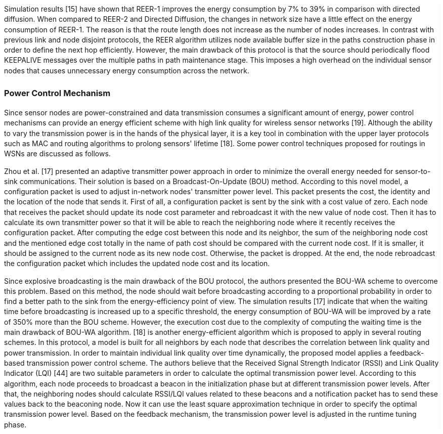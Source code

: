 Simulation results [15] have shown that REER-1 improves the energy consumption by 7% to 39% in comparison with directed diffusion. When compared to REER-2 and Directed Diffusion, the changes in network size have a little effect on the energy consumption of REER-1. The reason is that the route length does not increase as the number of nodes increases. In contrast with previous link and node disjoint protocols, the REER algorithm utilizes node available buffer size in the paths construction phase in order to define the next hop efficiently. However, the main drawback of this protocol is that the source should periodically flood KEEPALIVE messages over the multiple paths in path maintenance stage. This imposes a high overhead on the individual sensor nodes that causes unnecessary energy consumption across the network.


### Power Control Mechanism

Since sensor nodes are power-constrained and data transmission consumes a significant amount of energy, power control mechanisms can provide an energy efficient scheme with high link quality for wireless sensor networks [19]. Although the ability to vary the transmission power is in the hands of the physical layer, it is a key tool in combination with the upper layer protocols such as MAC and routing algorithms to prolong sensors' lifetime [18]. Some power control techniques proposed for routings in WSNs are discussed as follows.

Zhou et al. [17] presented an adaptive transmitter power approach in order to minimize the overall energy needed for sensor-to-sink communications. Their solution is based on a Broadcast-On-Update (BOU) method. According to this novel model, a configuration packet is used to adjust in-network nodes' transmitter power level. This packet presents the cost, the identity and the location of the node that sends it. First of all, a configuration packet is sent by the sink with a cost value of zero. Each node that receives the packet should update its node cost parameter and rebroadcast it with the new value of node cost. Then it has to calculate its own transmitter power so that it will be able to reach the neighboring node where it recently receives the configuration packet. After computing the edge cost between this node and its neighbor, the sum of the neighboring node cost and the mentioned edge cost totally in the name of path cost should be compared with the current node cost. If it is smaller, it should be assigned to the current node as its new node cost. Otherwise, the packet is dropped. At the end, the node rebroadcast the configuration packet which includes the updated node cost and its location.

Since explosive broadcasting is the main drawback of the BOU protocol, the authors presented the BOU-WA scheme to overcome this problem. Based on this method, the node should wait before broadcasting according to a proportional probability in order to find a better path to the sink from the energy-efficiency point of view. The simulation results [17] indicate that when the waiting time before broadcasting is increased up to a specific threshold, the energy consumption of BOU-WA will be improved by a rate of 350% more than the BOU scheme. However, the execution cost due to the complexity of computing the waiting time is the main drawback of BOU-WA algorithm. [18] is another energy-efficient algorithm which is proposed to apply in several routing schemes. In this protocol, a model is built for all neighbors by each node that describes the correlation between link quality and power transmission. In order to maintain individual link quality over time dynamically, the proposed model applies a feedback-based transmission power control scheme. The authors believe that the Received Signal Strength Indicator (RSSI) and Link Quality Indicator (LQI) [44] are two suitable parameters in order to calculate the optimal transmission power level. According to this algorithm, each node proceeds to broadcast a beacon in the initialization phase but at different transmission power levels. After that, the neighboring nodes should calculate RSSI/LQI values related to these beacons and a notification packet has to send these values back to the beaconing node. Now it can use the least square approximation technique in order to specify the optimal transmission power level. Based on the feedback mechanism, the transmission power level is adjusted in the runtime tuning phase.
